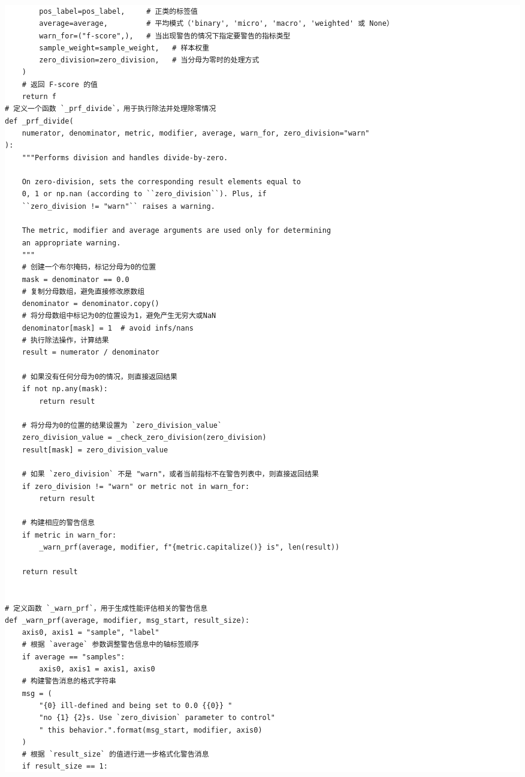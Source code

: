 ```
        pos_label=pos_label,     # 正类的标签值
        average=average,         # 平均模式（'binary', 'micro', 'macro', 'weighted' 或 None）
        warn_for=("f-score",),   # 当出现警告的情况下指定要警告的指标类型
        sample_weight=sample_weight,   # 样本权重
        zero_division=zero_division,   # 当分母为零时的处理方式
    )
    # 返回 F-score 的值
    return f
# 定义一个函数 `_prf_divide`，用于执行除法并处理除零情况
def _prf_divide(
    numerator, denominator, metric, modifier, average, warn_for, zero_division="warn"
):
    """Performs division and handles divide-by-zero.

    On zero-division, sets the corresponding result elements equal to
    0, 1 or np.nan (according to ``zero_division``). Plus, if
    ``zero_division != "warn"`` raises a warning.

    The metric, modifier and average arguments are used only for determining
    an appropriate warning.
    """
    # 创建一个布尔掩码，标记分母为0的位置
    mask = denominator == 0.0
    # 复制分母数组，避免直接修改原数组
    denominator = denominator.copy()
    # 将分母数组中标记为0的位置设为1，避免产生无穷大或NaN
    denominator[mask] = 1  # avoid infs/nans
    # 执行除法操作，计算结果
    result = numerator / denominator

    # 如果没有任何分母为0的情况，则直接返回结果
    if not np.any(mask):
        return result

    # 将分母为0的位置的结果设置为 `zero_division_value`
    zero_division_value = _check_zero_division(zero_division)
    result[mask] = zero_division_value

    # 如果 `zero_division` 不是 "warn"，或者当前指标不在警告列表中，则直接返回结果
    if zero_division != "warn" or metric not in warn_for:
        return result

    # 构建相应的警告信息
    if metric in warn_for:
        _warn_prf(average, modifier, f"{metric.capitalize()} is", len(result))

    return result


# 定义函数 `_warn_prf`，用于生成性能评估相关的警告信息
def _warn_prf(average, modifier, msg_start, result_size):
    axis0, axis1 = "sample", "label"
    # 根据 `average` 参数调整警告信息中的轴标签顺序
    if average == "samples":
        axis0, axis1 = axis1, axis0
    # 构建警告消息的格式字符串
    msg = (
        "{0} ill-defined and being set to 0.0 {{0}} "
        "no {1} {2}s. Use `zero_division` parameter to control"
        " this behavior.".format(msg_start, modifier, axis0)
    )
    # 根据 `result_size` 的值进行进一步格式化警告消息
    if result_size == 1:
```
